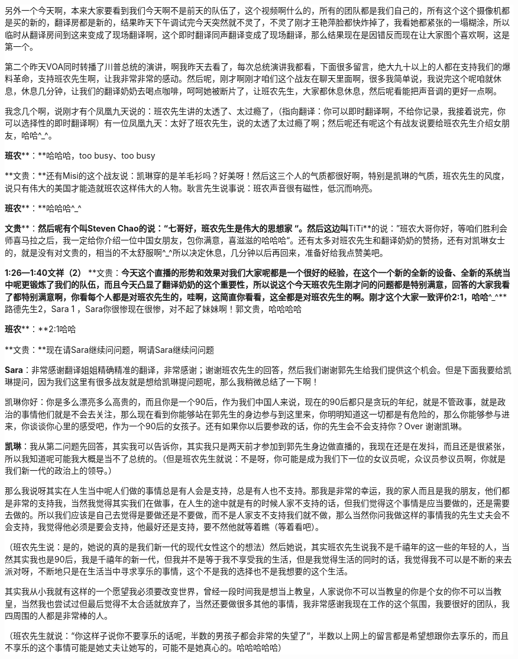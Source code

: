 另外一个今天啊，本来大家要看到我们今天啊不是前天的队伍了，这个视频啊什么的，所有的团队都是我们自己的，所有这个这个摄像机都是买的新的，翻译房都是新的，结果昨天下午调试完今天突然就不灵了，不灵了刚才王艳萍脸都快炸掉了，我看她都紧张的一塌糊涂，所以临时从翻译房间到这来变成了现场翻译啊，这个即时翻译同声翻译变成了现场翻译，那么结果现在是因错反而现在让大家图个喜欢啊，这是第一个。


第二个昨天VOA同时转播了川普总统的演讲，啊我昨天去看了，每次总统演讲我都看，下面很多留言，绝大九十以上的人都在支持我们的爆料革命，支持班农先生啊，让我非常非常的感动。然后呢，刚才啊刚才咱们这个战友在聊天里面啊，很多我简单说，我说完这个呢咱就休息，休息几分钟，让我们的翻译奶奶去喝点咖啡，呵呵她被断片了，让班农先生，大家都休息休息，然后呢看能把声音调的更好一点啊。


我念几个啊，说刚才有个凤凰九天说的：班农先生讲的太透了、太过瘾了，（指向翻译：你可以即时翻译啊，不给你记录，我接着说完，你可以选择性的即时翻译啊）有一位凤凰九天：太好了班农先生，说的太透了太过瘾了啊；然后呢还有呢这个有战友说要给班农先生介绍女朋友，哈哈^\_^。


**班农****：**哈哈哈，too busy、too busy


**文贵：**还有Misi的这个战友说：凯琳穿的是羊毛衫吗？好美呀！然后这三个人的气质都很好啊，特别是凯琳的气质，班农先生的风度，说只有伟大的美国才能造就班农这样伟大的人物。耿言先生说事说：班农声音很有磁性，低沉而响亮。


**班农****：**哈哈哈^\_^


**文贵****：**然后呢有个叫Steven Chao的说：“七哥好，班农先生是伟大的思想家 “。然后这边叫**TiTi**的说：”班农大哥你好，等咱们胜利会师喜马拉之后，我一定给你介绍一位中国女朋友，包你满意，喜滋滋的哈哈哈“。还有太多对班农先生和翻译奶奶的赞扬，还有对凯琳女士的，就是没有对文贵的，相当的不太舒服啊^\_^所以决定休息，几分钟以后再回来，准备好给我点赞美吧。


**1:26—****1:40****文祥（****2****）**
**文贵：**今天这个直播的形势和效果对我们大家呢都是一个很好的经验，在这个一个新的全新的设备、全新的系统当中呢更锻炼了我们的队伍，而且今天凸显了翻译奶奶的这个重要性，所以说这个今天班农先生刚才问的问题都是特别满意，回答的大家我看了都特别满意啊，你看每个人都是对班农先生的，哇啊，这简直你看看，这全都是对班农先生的啊。刚才这个大家一致评价2:1，哈哈**^\_^**路德先生2，Sara 1 ，Sara你很惨现在很惨，对不起了妹妹啊！郭文贵，哈哈哈哈


**班农****：**2:1哈哈


**文贵：**现在请Sara继续问问题，啊请Sara继续问问题


**Sara**：非常感谢翻译姐姐精确精准的翻译，非常感谢；谢谢班农先生的回答，然后我们谢谢郭先生给我们提供这个机会。但是下面我要给凯琳提问，因为我们这里有很多战友就是想给凯琳提问题呢，那么我稍微总结了一下啊！


凯琳你好：你是多么漂亮多么高贵的，而且你是一个90后，作为我们中国人来说，现在的90后都只是贪玩的年纪，就是不管政事，就是政治的事情他们就是不会去关注，那么现在看到你能够站在郭先生的身边参与到这里来，你明明知道这一切都是有危险的，那么你能够参与进来，你谈谈你心里的感受吧，作为一个90后的女孩子。还有如果你以后要参政的话，你的先生会不会支持你？Over 谢谢凯琳。


**凯琳**：我从第二问题先回答，其实我可以告诉你，其实我只是两天前才参加到郭先生身边做直播的，我现在还是在发抖，而且还是很紧张，所以我知道呢可能我大概是当不了总统的。（但是班农先生就说：不是呀，你可能是成为我们下一位的女议员呢，众议员参议员啊，你就是我们新一代的政治上的领导。）


那么我说呀其实在人生当中呢人们做的事情总是有人会是支持，总是有人也不支持。那我是非常的幸运，我的家人而且是我的朋友，他们都是非常的支持我，当然我觉得其实我们在做事，在人生的途中就是有的时候人家不支持的话，但我们觉得这个事情是应当要做的，还是需要去做的。所以我们应该是自己去觉得是要做还是不要做，而不是人家支不支持我们就不做，那么当然你问我做这样的事情我的先生丈夫会不会支持，我觉得他必须是要会支持，他最好还是支持，要不然他就等着瞧（等着看吧）。


（班农先生说：是的，她说的真的是我们新一代的现代女性这个的想法）然后她说，其实班农先生说我不是千禧年的这一些的年轻的人，当然其实我也是90后，我是千禧年的新一代，但我并不是等于我不享受我的生活，但是我觉得生活的同时的话，我觉得我不可以是不断的来去派对呀，不断地只是在生活当中寻求享乐的事情，这个不是我的选择也不是我想要的这个生活。


其实我从小我就有这样的一个愿望我必须要改变世界，曾经一段时间我是想当上教皇，人家说你不可以当教皇的你是个女的你不可以当教皇，当然我也尝试过但最后觉得不太合适就放弃了，当然还要做很多其他的事情，我非常感谢我现在工作的这个氛围，我要很好的团队，我四周围的人都是非常棒的人。


（班农先生就说：“你这样子说你不要享乐的话呢，半数的男孩子都会非常的失望了“，半数以上网上的留言都是希望想跟你去享乐的，而且不享乐的这个事情可能是她丈夫让她写的，可能不是她真心的。哈哈哈哈哈）

